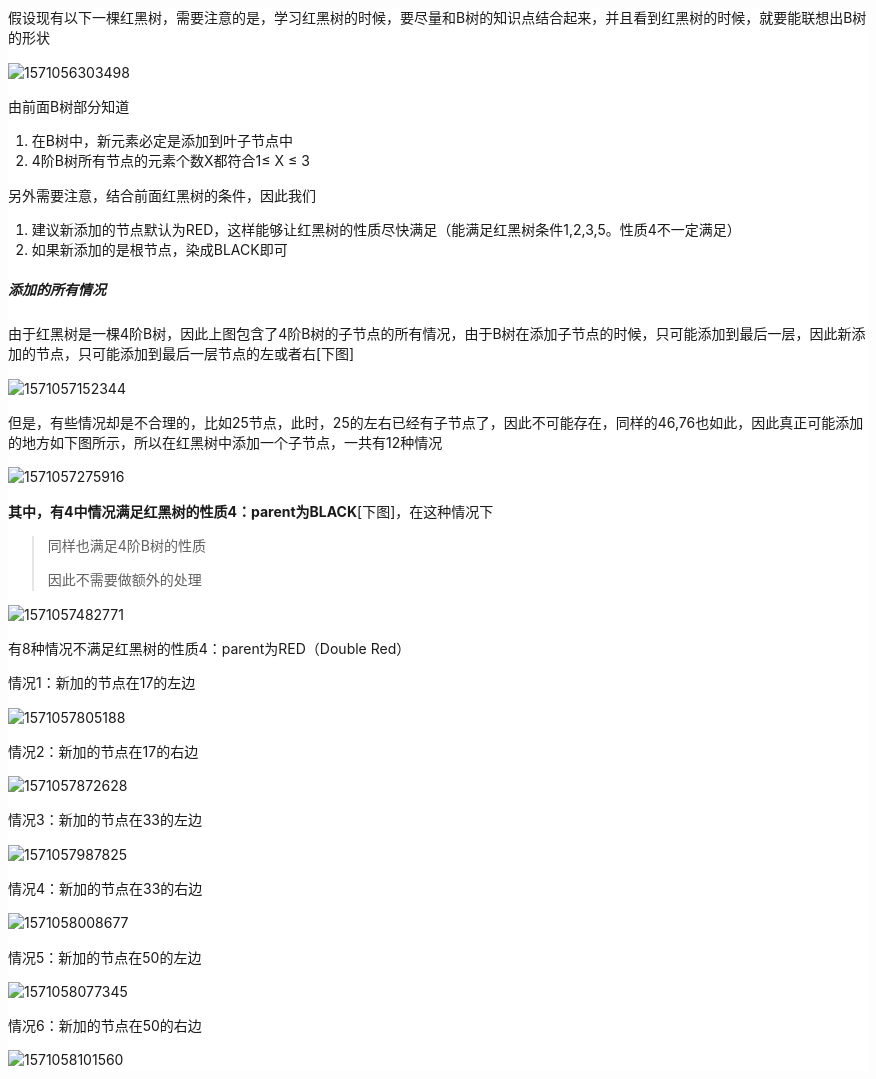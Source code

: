 假设现有以下一棵红黑树，需要注意的是，学习红黑树的时候，要尽量和B树的知识点结合起来，并且看到红黑树的时候，就要能联想出B树的形状

![1571056303498](C:\Users\T\AppData\Roaming\Typora\typora-user-images\1571056303498.png)

由前面B树部分知道

1. 在B树中，新元素必定是添加到叶子节点中
2. 4阶B树所有节点的元素个数X都符合1≤ X ≤ 3

另外需要注意，结合前面红黑树的条件，因此我们

1. 建议新添加的节点默认为RED，这样能够让红黑树的性质尽快满足（能满足红黑树条件1,2,3,5。性质4不一定满足）
2. 如果新添加的是根节点，染成BLACK即可

##### 添加的所有情况

由于红黑树是一棵4阶B树，因此上图包含了4阶B树的子节点的所有情况，由于B树在添加子节点的时候，只可能添加到最后一层，因此新添加的节点，只可能添加到最后一层节点的左或者右[下图]

![1571057152344](C:\Users\T\AppData\Roaming\Typora\typora-user-images\1571057152344.png)

但是，有些情况却是不合理的，比如25节点，此时，25的左右已经有子节点了，因此不可能存在，同样的46,76也如此，因此真正可能添加的地方如下图所示，所以在红黑树中添加一个子节点，一共有12种情况

![1571057275916](C:\Users\T\AppData\Roaming\Typora\typora-user-images\1571057275916.png)

**其中，有4中情况满足红黑树的性质4：parent为BLACK**[下图]，在这种情况下

> 同样也满足4阶B树的性质
>
> 因此不需要做额外的处理

![1571057482771](C:\Users\T\AppData\Roaming\Typora\typora-user-images\1571057482771.png)

有8种情况不满足红黑树的性质4：parent为RED（Double Red）

情况1：新加的节点在17的左边

![1571057805188](C:\Users\T\AppData\Roaming\Typora\typora-user-images\1571057805188.png)

情况2：新加的节点在17的右边

![1571057872628](C:\Users\T\AppData\Roaming\Typora\typora-user-images\1571057872628.png)

情况3：新加的节点在33的左边

![1571057987825](C:\Users\T\AppData\Roaming\Typora\typora-user-images\1571057987825.png)

情况4：新加的节点在33的右边

![1571058008677](C:\Users\T\AppData\Roaming\Typora\typora-user-images\1571058008677.png)

情况5：新加的节点在50的左边

![1571058077345](C:\Users\T\AppData\Roaming\Typora\typora-user-images\1571058077345.png)

情况6：新加的节点在50的右边

![1571058101560](C:\Users\T\AppData\Roaming\Typora\typora-user-images\1571058101560.png)
